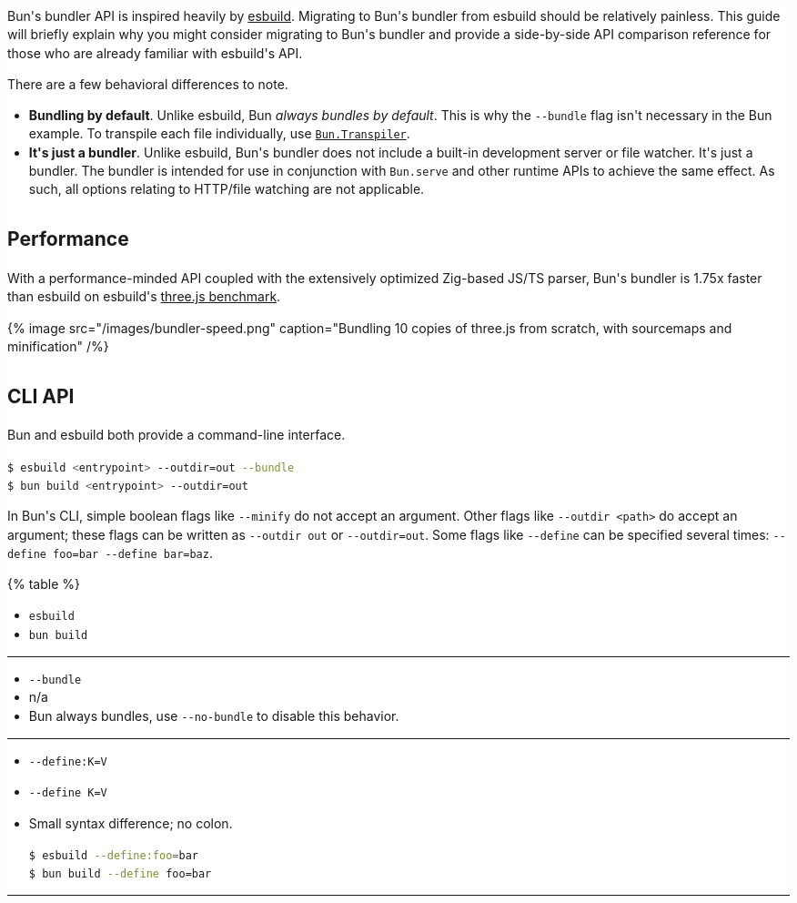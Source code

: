 Bun's bundler API is inspired heavily by [esbuild](https://esbuild.github.io/). Migrating to Bun's bundler from esbuild should be relatively painless. This guide will briefly explain why you might consider migrating to Bun's bundler and provide a side-by-side API comparison reference for those who are already familiar with esbuild's API.

There are a few behavioral differences to note.

- **Bundling by default**. Unlike esbuild, Bun _always bundles by default_. This is why the `--bundle` flag isn't necessary in the Bun example. To transpile each file individually, use [`Bun.Transpiler`](https://bun.sh/docs/api/transpiler).
- **It's just a bundler**. Unlike esbuild, Bun's bundler does not include a built-in development server or file watcher. It's just a bundler. The bundler is intended for use in conjunction with `Bun.serve` and other runtime APIs to achieve the same effect. As such, all options relating to HTTP/file watching are not applicable.

## Performance

With a performance-minded API coupled with the extensively optimized Zig-based JS/TS parser, Bun's bundler is 1.75x faster than esbuild on esbuild's [three.js benchmark](https://github.com/oven-sh/bun/tree/main/bench/bundle).

{% image src="/images/bundler-speed.png" caption="Bundling 10 copies of three.js from scratch, with sourcemaps and minification" /%}

## CLI API

Bun and esbuild both provide a command-line interface.

```bash
$ esbuild <entrypoint> --outdir=out --bundle
$ bun build <entrypoint> --outdir=out
```

In Bun's CLI, simple boolean flags like `--minify` do not accept an argument. Other flags like `--outdir <path>` do accept an argument; these flags can be written as `--outdir out` or `--outdir=out`. Some flags like `--define` can be specified several times: `--define foo=bar --define bar=baz`.

{% table %}

- `esbuild`
- `bun build`

---

- `--bundle`
- n/a
- Bun always bundles, use `--no-bundle` to disable this behavior.

---

- `--define:K=V`
- `--define K=V`
- Small syntax difference; no colon.

  ```bash
  $ esbuild --define:foo=bar
  $ bun build --define foo=bar
  ```

---